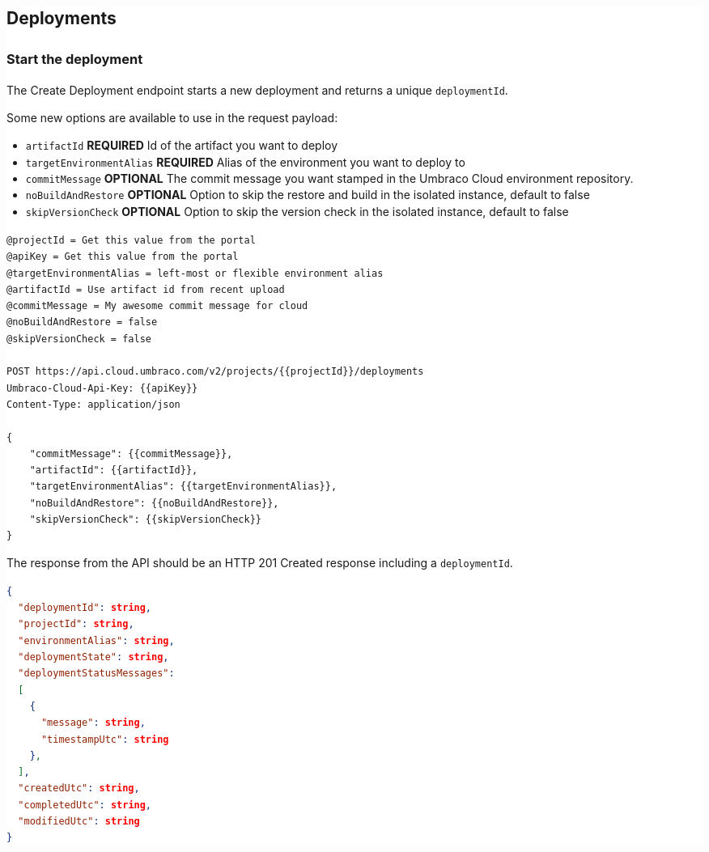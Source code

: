 ## Deployments

### Start the deployment

The Create Deployment endpoint starts a new deployment and returns a unique `deploymentId`.

Some new options are available to use in the request payload:

* `artifactId` **REQUIRED** Id of the artifact you want to deploy
* `targetEnvironmentAlias` **REQUIRED** Alias of the environment you want to deploy to
* `commitMessage` **OPTIONAL** The commit message you want stamped in the Umbraco Cloud environment repository.
* `noBuildAndRestore` **OPTIONAL** Option to skip the restore and build in the isolated instance, default to false
* `skipVersionCheck` **OPTIONAL** Option to skip the version check in the isolated instance, default to false

```http
@projectId = Get this value from the portal
@apiKey = Get this value from the portal
@targetEnvironmentAlias = left-most or flexible environment alias
@artifactId = Use artifact id from recent upload
@commitMessage = My awesome commit message for cloud
@noBuildAndRestore = false
@skipVersionCheck = false

POST https://api.cloud.umbraco.com/v2/projects/{{projectId}}/deployments
Umbraco-Cloud-Api-Key: {{apiKey}}
Content-Type: application/json

{
    "commitMessage": {{commitMessage}},
    "artifactId": {{artifactId}},
    "targetEnvironmentAlias": {{targetEnvironmentAlias}},
    "noBuildAndRestore": {{noBuildAndRestore}},
    "skipVersionCheck": {{skipVersionCheck}}
}
```

The response from the API should be an HTTP 201 Created response including a `deploymentId`.

```json
{
  "deploymentId": string,
  "projectId": string,
  "environmentAlias": string,
  "deploymentState": string,
  "deploymentStatusMessages":
  [
    {
      "message": string,
      "timestampUtc": string
    },
  ],
  "createdUtc": string,
  "completedUtc": string,
  "modifiedUtc": string
}
```
